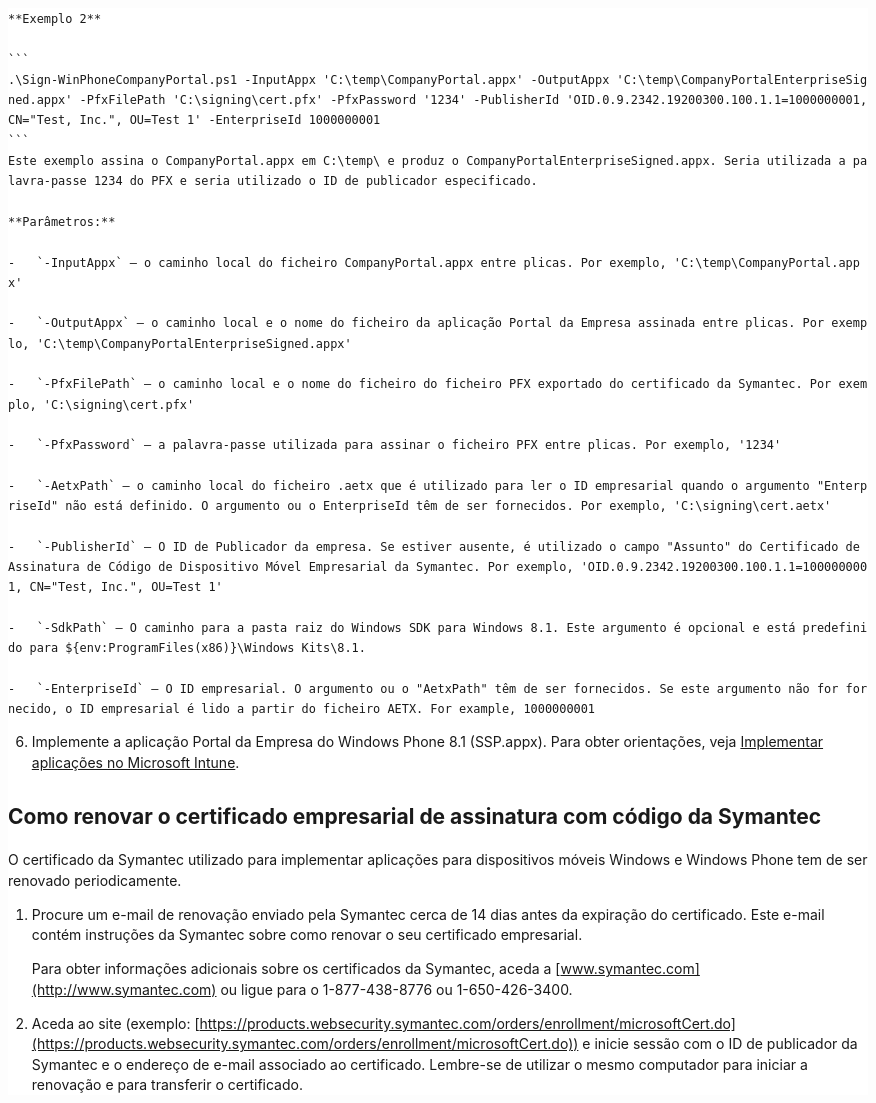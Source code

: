     **Exemplo 2**

    ```
    .\Sign-WinPhoneCompanyPortal.ps1 -InputAppx 'C:\temp\CompanyPortal.appx' -OutputAppx 'C:\temp\CompanyPortalEnterpriseSigned.appx' -PfxFilePath 'C:\signing\cert.pfx' -PfxPassword '1234' -PublisherId 'OID.0.9.2342.19200300.100.1.1=1000000001, CN="Test, Inc.", OU=Test 1' -EnterpriseId 1000000001
    ```
    Este exemplo assina o CompanyPortal.appx em C:\temp\ e produz o CompanyPortalEnterpriseSigned.appx. Seria utilizada a palavra-passe 1234 do PFX e seria utilizado o ID de publicador especificado.

    **Parâmetros:**

    -   `-InputAppx` – o caminho local do ficheiro CompanyPortal.appx entre plicas. Por exemplo, 'C:\temp\CompanyPortal.appx'

    -   `-OutputAppx` – o caminho local e o nome do ficheiro da aplicação Portal da Empresa assinada entre plicas. Por exemplo, 'C:\temp\CompanyPortalEnterpriseSigned.appx'

    -   `-PfxFilePath` – o caminho local e o nome do ficheiro do ficheiro PFX exportado do certificado da Symantec. Por exemplo, 'C:\signing\cert.pfx'

    -   `-PfxPassword` – a palavra-passe utilizada para assinar o ficheiro PFX entre plicas. Por exemplo, '1234'

    -   `-AetxPath` – o caminho local do ficheiro .aetx que é utilizado para ler o ID empresarial quando o argumento "EnterpriseId" não está definido. O argumento ou o EnterpriseId têm de ser fornecidos. Por exemplo, 'C:\signing\cert.aetx'

    -   `-PublisherId` – O ID de Publicador da empresa. Se estiver ausente, é utilizado o campo "Assunto" do Certificado de Assinatura de Código de Dispositivo Móvel Empresarial da Symantec. Por exemplo, 'OID.0.9.2342.19200300.100.1.1=1000000001, CN="Test, Inc.", OU=Test 1'

    -   `-SdkPath` – O caminho para a pasta raiz do Windows SDK para Windows 8.1. Este argumento é opcional e está predefinido para ${env:ProgramFiles(x86)}\Windows Kits\8.1.

    -   `-EnterpriseId` – O ID empresarial. O argumento ou o "AetxPath" têm de ser fornecidos. Se este argumento não for fornecido, o ID empresarial é lido a partir do ficheiro AETX. For example, 1000000001

6.  Implemente a aplicação Portal da Empresa do Windows Phone 8.1 (SSP.appx). Para obter orientações, veja [Implementar aplicações no Microsoft Intune](deploy-apps-in-microsoft-intune.md).

## <a name="how-to-renew-the-symantec-enterprise-code-signing-certificate"></a>Como renovar o certificado empresarial de assinatura com código da Symantec

O certificado da Symantec utilizado para implementar aplicações para dispositivos móveis Windows e Windows Phone tem de ser renovado periodicamente.

1.  Procure um e-mail de renovação enviado pela Symantec cerca de 14 dias antes da expiração do certificado. Este e-mail contém instruções da Symantec sobre como renovar o seu certificado empresarial.

    Para obter informações adicionais sobre os certificados da Symantec, aceda a [www.symantec.com](http://www.symantec.com) ou ligue para o 1-877-438-8776 ou 1-650-426-3400.

2.  Aceda ao site (exemplo: [https://products.websecurity.symantec.com/orders/enrollment/microsoftCert.do](https://products.websecurity.symantec.com/orders/enrollment/microsoftCert.do)) e inicie sessão com o ID de publicador da Symantec e o endereço de e-mail associado ao certificado. Lembre-se de utilizar o mesmo computador para iniciar a renovação e para transferir o certificado.
